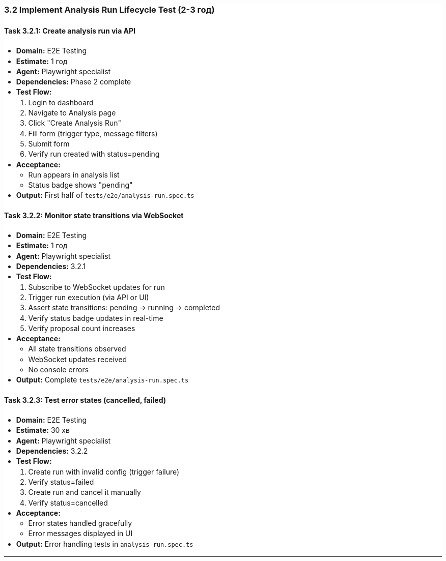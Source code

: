 
### 3.2 Implement Analysis Run Lifecycle Test (2-3 год)

#### Task 3.2.1: Create analysis run via API
- **Domain:** E2E Testing
- **Estimate:** 1 год
- **Agent:** Playwright specialist
- **Dependencies:** Phase 2 complete
- **Test Flow:**
  1. Login to dashboard
  2. Navigate to Analysis page
  3. Click "Create Analysis Run"
  4. Fill form (trigger type, message filters)
  5. Submit form
  6. Verify run created with status=pending
- **Acceptance:**
  - Run appears in analysis list
  - Status badge shows "pending"
- **Output:** First half of `tests/e2e/analysis-run.spec.ts`

#### Task 3.2.2: Monitor state transitions via WebSocket
- **Domain:** E2E Testing
- **Estimate:** 1 год
- **Agent:** Playwright specialist
- **Dependencies:** 3.2.1
- **Test Flow:**
  1. Subscribe to WebSocket updates for run
  2. Trigger run execution (via API or UI)
  3. Assert state transitions: pending → running → completed
  4. Verify status badge updates in real-time
  5. Verify proposal count increases
- **Acceptance:**
  - All state transitions observed
  - WebSocket updates received
  - No console errors
- **Output:** Complete `tests/e2e/analysis-run.spec.ts`

#### Task 3.2.3: Test error states (cancelled, failed)
- **Domain:** E2E Testing
- **Estimate:** 30 хв
- **Agent:** Playwright specialist
- **Dependencies:** 3.2.2
- **Test Flow:**
  1. Create run with invalid config (trigger failure)
  2. Verify status=failed
  3. Create run and cancel it manually
  4. Verify status=cancelled
- **Acceptance:**
  - Error states handled gracefully
  - Error messages displayed in UI
- **Output:** Error handling tests in `analysis-run.spec.ts`

---